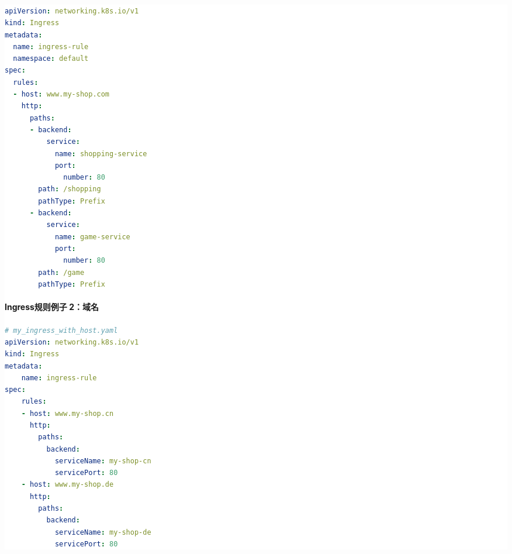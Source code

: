 ```yaml
apiVersion: networking.k8s.io/v1
kind: Ingress
metadata:
  name: ingress-rule
  namespace: default
spec:
  rules:
  - host: www.my-shop.com
    http:
      paths:
      - backend:
          service:
            name: shopping-service
            port:
              number: 80
        path: /shopping
        pathType: Prefix
      - backend:
          service:
            name: game-service
            port:
              number: 80
        path: /game
        pathType: Prefix
```


#### Ingress规则例子 2：域名
```yaml
# my_ingress_with_host.yaml
apiVersion: networking.k8s.io/v1
kind: Ingress
metadata:
	name: ingress-rule
spec: 
	rules:
	- host: www.my-shop.cn
	  http:
		paths:
		  backend:
		  	serviceName: my-shop-cn
			servicePort: 80
	- host: www.my-shop.de
	  http:
		paths:
		  backend:
		  	serviceName: my-shop-de
			servicePort: 80
```



